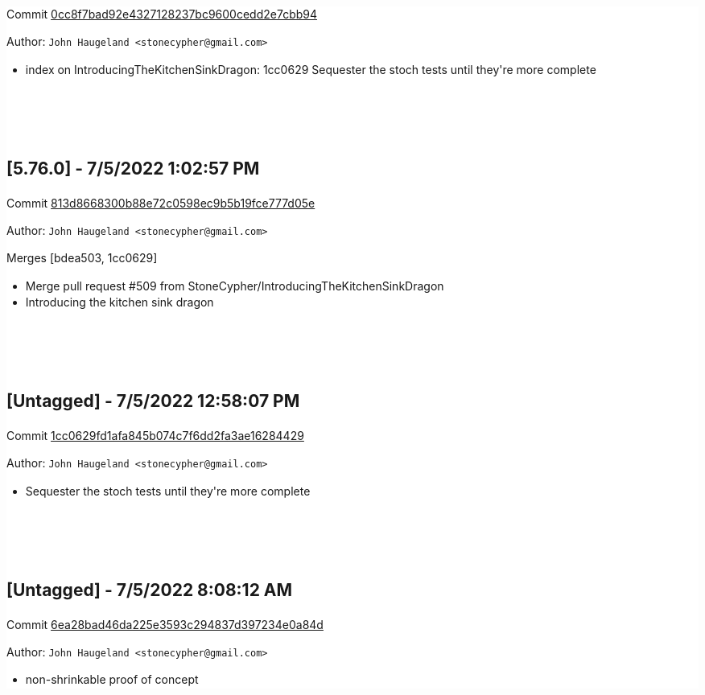 Commit [0cc8f7bad92e4327128237bc9600cedd2e7cbb94](https://github.com/StoneCypher/jssm/commit/0cc8f7bad92e4327128237bc9600cedd2e7cbb94)

Author: `John Haugeland <stonecypher@gmail.com>`

  * index on IntroducingTheKitchenSinkDragon: 1cc0629 Sequester the stoch tests until they're more complete




&nbsp;

&nbsp;

<a name="5__76__0" />

## [5.76.0] - 7/5/2022 1:02:57 PM

Commit [813d8668300b88e72c0598ec9b5b19fce777d05e](https://github.com/StoneCypher/jssm/commit/813d8668300b88e72c0598ec9b5b19fce777d05e)

Author: `John Haugeland <stonecypher@gmail.com>`

Merges [bdea503, 1cc0629]

  * Merge pull request #509 from StoneCypher/IntroducingTheKitchenSinkDragon
  * Introducing the kitchen sink dragon




&nbsp;

&nbsp;

## [Untagged] - 7/5/2022 12:58:07 PM

Commit [1cc0629fd1afa845b074c7f6dd2fa3ae16284429](https://github.com/StoneCypher/jssm/commit/1cc0629fd1afa845b074c7f6dd2fa3ae16284429)

Author: `John Haugeland <stonecypher@gmail.com>`

  * Sequester the stoch tests until they're more complete




&nbsp;

&nbsp;

## [Untagged] - 7/5/2022 8:08:12 AM

Commit [6ea28bad46da225e3593c294837d397234e0a84d](https://github.com/StoneCypher/jssm/commit/6ea28bad46da225e3593c294837d397234e0a84d)

Author: `John Haugeland <stonecypher@gmail.com>`

  * non-shrinkable proof of concept


